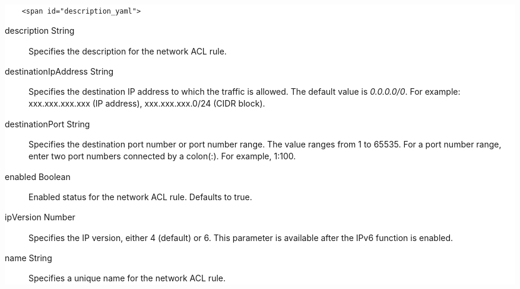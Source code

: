         <span id="description_yaml">
<a data-swiftype-name="resource-property" data-swiftype-type="text" href="#description_yaml" style="color: inherit; text-decoration: inherit;">description</a>
</span>
        <span class="property-indicator"></span>
        <span class="property-type">String</span>
    </dt>
    <dd><p>Specifies the description for the network ACL rule.</p>
</dd><dt class="property-optional"
            title="Optional">
        <span id="destinationipaddress_yaml">
<a data-swiftype-name="resource-property" data-swiftype-type="text" href="#destinationipaddress_yaml" style="color: inherit; text-decoration: inherit;">destination<wbr>Ip<wbr>Address</a>
</span>
        <span class="property-indicator"></span>
        <span class="property-type">String</span>
    </dt>
    <dd><p>Specifies the destination IP address to which the traffic is allowed.
The default value is <em>0.0.0.0/0</em>. For example: xxx.xxx.xxx.xxx (IP address), xxx.xxx.xxx.0/24 (CIDR block).</p>
</dd><dt class="property-optional"
            title="Optional">
        <span id="destinationport_yaml">
<a data-swiftype-name="resource-property" data-swiftype-type="text" href="#destinationport_yaml" style="color: inherit; text-decoration: inherit;">destination<wbr>Port</a>
</span>
        <span class="property-indicator"></span>
        <span class="property-type">String</span>
    </dt>
    <dd><p>Specifies the destination port number or port number range. The value ranges
from 1 to 65535. For a port number range, enter two port numbers connected by a colon(:). For example, 1:100.</p>
</dd><dt class="property-optional"
            title="Optional">
        <span id="enabled_yaml">
<a data-swiftype-name="resource-property" data-swiftype-type="text" href="#enabled_yaml" style="color: inherit; text-decoration: inherit;">enabled</a>
</span>
        <span class="property-indicator"></span>
        <span class="property-type">Boolean</span>
    </dt>
    <dd><p>Enabled status for the network ACL rule. Defaults to true.</p>
</dd><dt class="property-optional"
            title="Optional">
        <span id="ipversion_yaml">
<a data-swiftype-name="resource-property" data-swiftype-type="text" href="#ipversion_yaml" style="color: inherit; text-decoration: inherit;">ip<wbr>Version</a>
</span>
        <span class="property-indicator"></span>
        <span class="property-type">Number</span>
    </dt>
    <dd><p>Specifies the IP version, either 4 (default) or 6. This parameter is available after
the IPv6 function is enabled.</p>
</dd><dt class="property-optional"
            title="Optional">
        <span id="name_yaml">
<a data-swiftype-name="resource-property" data-swiftype-type="text" href="#name_yaml" style="color: inherit; text-decoration: inherit;">name</a>
</span>
        <span class="property-indicator"></span>
        <span class="property-type">String</span>
    </dt>
    <dd><p>Specifies a unique name for the network ACL rule.</p>
</dd><dt class="property-optional property-replacement"